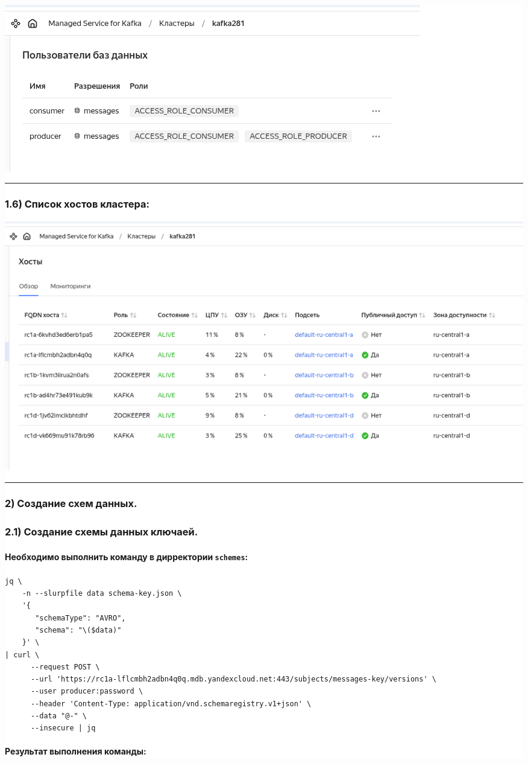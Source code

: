 ![total](screenshots/006.png)
___
### 1.6) Список хостов кластера:
![total](screenshots/007.png)
___
### 2) Создание схем данных.
### 2.1) Создание схемы данных ключаей.
#### Необходимо выполнить команду в дирректории `schemes`:
```
jq \
    -n --slurpfile data schema-key.json \
    '{
       "schemaType": "AVRO",
       "schema": "\($data)"
    }' \
| curl \
      --request POST \
      --url 'https://rc1a-lflcmbh2adbn4q0q.mdb.yandexcloud.net:443/subjects/messages-key/versions' \
      --user producer:password \
      --header 'Content-Type: application/vnd.schemaregistry.v1+json' \
      --data "@-" \
      --insecure | jq
```
#### Результат выполнения команды:
